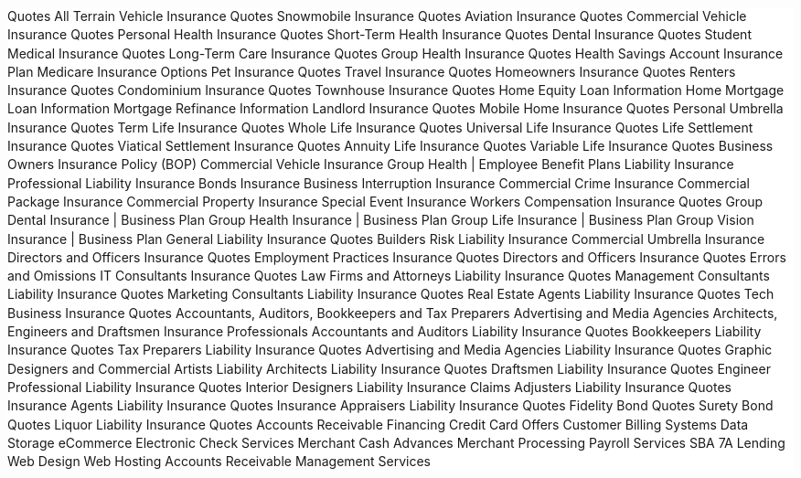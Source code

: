 Quotes All Terrain Vehicle Insurance Quotes Snowmobile Insurance Quotes Aviation Insurance Quotes Commercial Vehicle Insurance Quotes Personal Health Insurance Quotes Short-Term Health Insurance Quotes Dental Insurance Quotes Student Medical Insurance Quotes Long-Term Care Insurance Quotes Group Health Insurance Quotes Health Savings Account Insurance Plan Medicare Insurance Options Pet Insurance Quotes Travel Insurance Quotes Homeowners Insurance Quotes Renters Insurance Quotes Condominium Insurance Quotes Townhouse Insurance Quotes Home Equity Loan Information Home Mortgage Loan Information Mortgage Refinance Information Landlord Insurance Quotes Mobile Home Insurance Quotes Personal Umbrella Insurance Quotes Term Life Insurance Quotes Whole Life Insurance Quotes Universal Life Insurance Quotes Life Settlement Insurance Quotes Viatical Settlement Insurance Quotes Annuity Life Insurance Quotes Variable Life Insurance Quotes Business Owners Insurance Policy (BOP) Commercial Vehicle Insurance Group Health | Employee Benefit Plans Liability Insurance Professional Liability Insurance Bonds Insurance Business Interruption Insurance Commercial Crime Insurance Commercial Package Insurance Commercial Property Insurance Special Event Insurance Workers Compensation Insurance Quotes Group Dental Insurance | Business Plan Group Health Insurance | Business Plan Group Life Insurance | Business Plan Group Vision Insurance | Business Plan General Liability Insurance Quotes Builders Risk Liability Insurance Commercial Umbrella Insurance Directors and Officers Insurance Quotes Employment Practices Insurance Quotes Directors and Officers Insurance Quotes Errors and Omissions IT Consultants Insurance Quotes Law Firms and Attorneys Liability Insurance Quotes Management Consultants Liability Insurance Quotes Marketing Consultants Liability Insurance Quotes Real Estate Agents Liability Insurance Quotes Tech Business Insurance Quotes Accountants, Auditors, Bookkeepers and Tax Preparers Advertising and Media Agencies Architects, Engineers and Draftsmen Insurance Professionals Accountants and Auditors Liability Insurance Quotes Bookkeepers Liability Insurance Quotes Tax Preparers Liability Insurance Quotes Advertising and Media Agencies Liability Insurance Quotes Graphic Designers and Commercial Artists Liability Architects Liability Insurance Quotes Draftsmen Liability Insurance Quotes Engineer Professional Liability Insurance Quotes Interior Designers Liability Insurance Claims Adjusters Liability Insurance Quotes Insurance Agents Liability Insurance Quotes Insurance Appraisers Liability Insurance Quotes Fidelity Bond Quotes Surety Bond Quotes Liquor Liability Insurance Quotes Accounts Receivable Financing Credit Card Offers Customer Billing Systems Data Storage eCommerce Electronic Check Services Merchant Cash Advances Merchant Processing Payroll Services SBA 7A Lending Web Design Web Hosting Accounts Receivable Management Services
